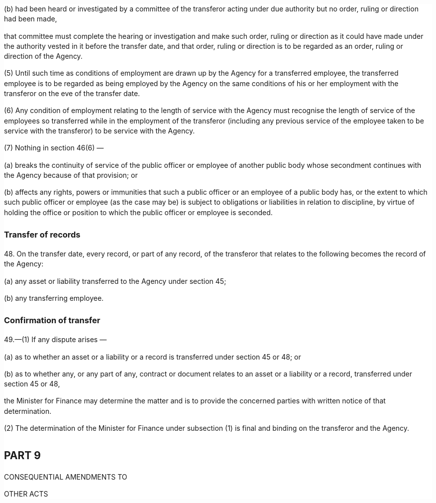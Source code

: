 (b) had been heard or investigated by a committee of the transferor acting under due authority but no order, ruling or direction had been made,

that committee must complete the hearing or investigation and make such order, ruling or direction as it could have made under the authority vested in it before the transfer date, and that order, ruling or direction is to be regarded as an order, ruling or direction of the Agency.

(5) Until such time as conditions of employment are drawn up by the Agency for a transferred employee, the transferred employee is to be regarded as being employed by the Agency on the same conditions of his or her employment with the transferor on the eve of the transfer date.

(6) Any condition of employment relating to the length of service with the Agency must recognise the length of service of the employees so transferred while in the employment of the transferor (including any previous service of the employee taken to be service with the transferor) to be service with the Agency.

(7) Nothing in section 46(6) —

(a) breaks the continuity of service of the public officer or employee of another public body whose secondment continues with the Agency because of that provision; or

(b) affects any rights, powers or immunities that such a public officer or an employee of a public body has, or the extent to which such public officer or employee (as the case may be) is subject to obligations or liabilities in relation to discipline, by virtue of holding the office or position to which the public officer or employee is seconded.

### Transfer of records

48\. On the transfer date, every record, or part of any record, of the transferor that relates to the following becomes the record of the Agency:

(a) any asset or liability transferred to the Agency under section 45;

(b) any transferring employee.

### Confirmation of transfer

49\.—(1) If any dispute arises —

(a) as to whether an asset or a liability or a record is transferred under section 45 or 48; or

(b) as to whether any, or any part of any, contract or document relates to an asset or a liability or a record, transferred under section 45 or 48,

the Minister for Finance may determine the matter and is to provide the concerned parties with written notice of that determination.

(2) The determination of the Minister for Finance under subsection (1) is final and binding on the transferor and the Agency.

## PART 9

CONSEQUENTIAL AMENDMENTS TO




OTHER ACTS

